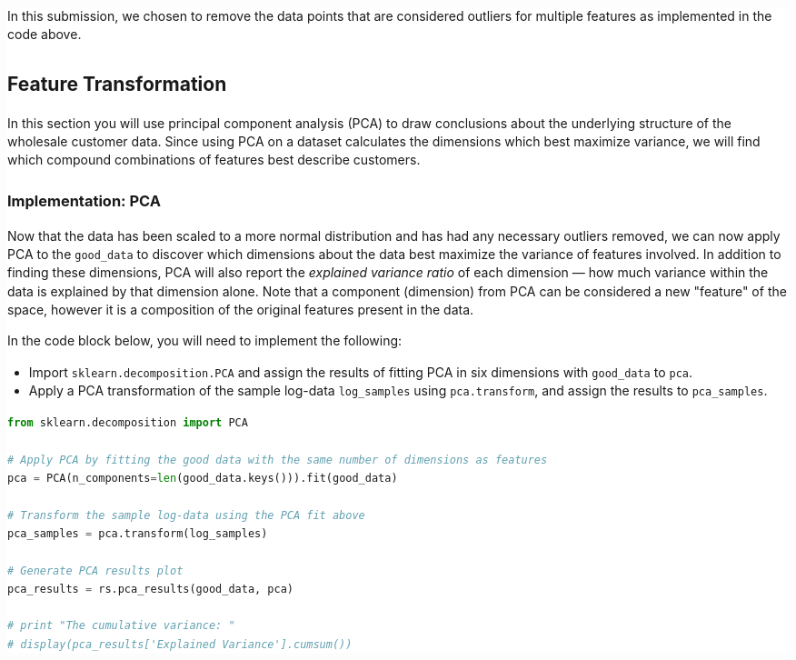 In this submission, we chosen to remove the data points that are considered outliers for multiple features as implemented in the code above.

## Feature Transformation
In this section you will use principal component analysis (PCA) to draw conclusions about the underlying structure of the wholesale customer data. Since using PCA on a dataset calculates the dimensions which best maximize variance, we will find which compound combinations of features best describe customers.

### Implementation: PCA

Now that the data has been scaled to a more normal distribution and has had any necessary outliers removed, we can now apply PCA to the `good_data` to discover which dimensions about the data best maximize the variance of features involved. In addition to finding these dimensions, PCA will also report the *explained variance ratio* of each dimension — how much variance within the data is explained by that dimension alone. Note that a component (dimension) from PCA can be considered a new "feature" of the space, however it is a composition of the original features present in the data.

In the code block below, you will need to implement the following:
 - Import `sklearn.decomposition.PCA` and assign the results of fitting PCA in six dimensions with `good_data` to `pca`.
 - Apply a PCA transformation of the sample log-data `log_samples` using `pca.transform`, and assign the results to `pca_samples`.


```python
from sklearn.decomposition import PCA

# Apply PCA by fitting the good data with the same number of dimensions as features
pca = PCA(n_components=len(good_data.keys())).fit(good_data)

# Transform the sample log-data using the PCA fit above
pca_samples = pca.transform(log_samples)

# Generate PCA results plot
pca_results = rs.pca_results(good_data, pca)

# print "The cumulative variance: "
# display(pca_results['Explained Variance'].cumsum())
```

